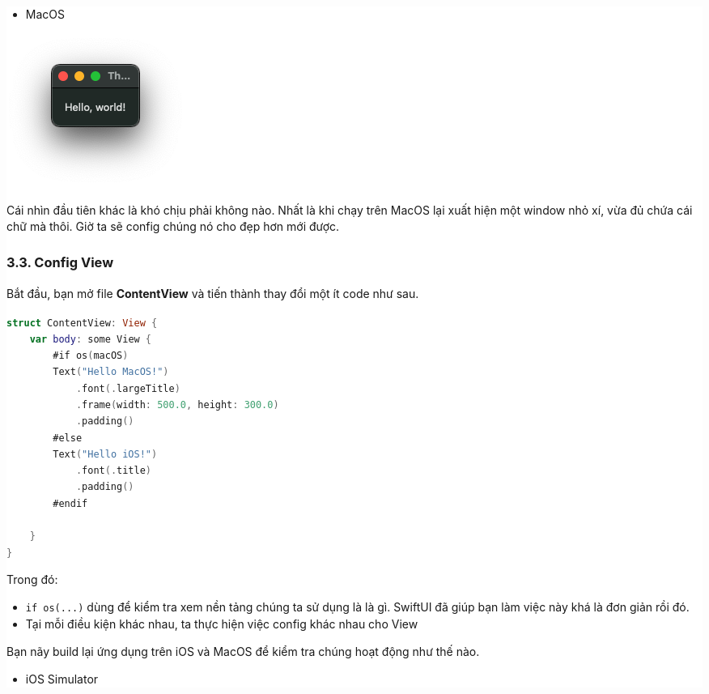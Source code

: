* MacOS

![img_128](../_img/128.png)

Cái nhìn đầu tiên khác là khó chịu phải không nào. Nhất là khi chạy trên MacOS lại xuất hiện một window nhỏ xí, vừa đủ chứa cái chữ mà thôi. Giờ ta sẽ config chúng nó cho đẹp hơn mới được.

### 3.3. Config View

Bắt đầu, bạn mở file **ContentView** và tiến thành thay đổi một ít code như sau.

```swift
struct ContentView: View {
    var body: some View {
        #if os(macOS)
        Text("Hello MacOS!")
            .font(.largeTitle)
            .frame(width: 500.0, height: 300.0)
            .padding()
        #else
        Text("Hello iOS!")
            .font(.title)
            .padding()
        #endif
        
    }
}
```

Trong đó:

* `if os(...)` dùng để kiểm tra xem nền tảng chúng ta sử dụng là là gì. SwiftUI đã giúp bạn làm việc này khá là đơn giản rồi đó.
* Tại mỗi điều kiện khác nhau, ta thực hiện việc config khác nhau cho View

Bạn nãy build lại ứng dụng trên iOS và MacOS để kiểm tra chúng hoạt động như thế nào.

* iOS Simulator
